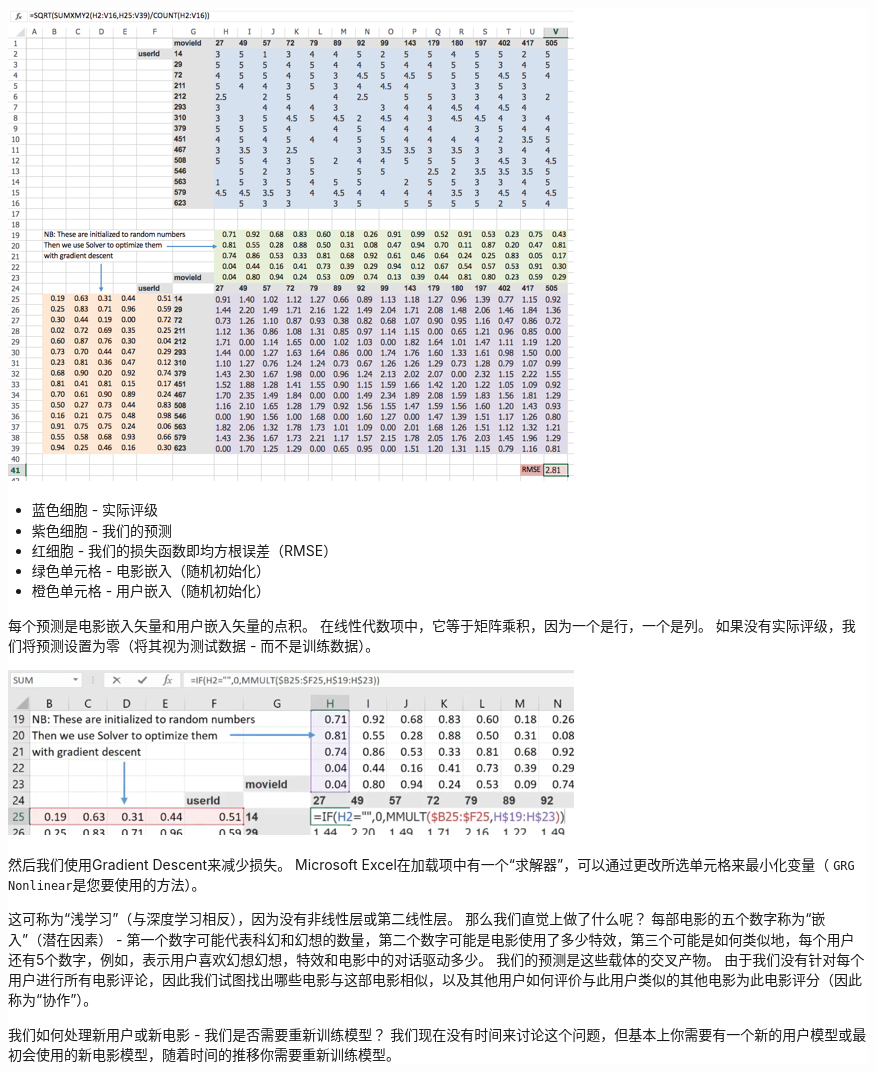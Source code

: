 ![](../img/1_ps-Mq2y88JBT3JsKBh-sKQ.png)

*   蓝色细胞 - 实际评级
*   紫色细胞 - 我们的预测
*   红细胞 - 我们的损失函数即均方根误差（RMSE）
*   绿色单元格 - 电影嵌入（随机初始化）
*   橙色单元格 - 用户嵌入（随机初始化）

每个预测是电影嵌入矢量和用户嵌入矢量的点积。 在线性代数项中，它等于矩阵乘积，因为一个是行，一个是列。 如果没有实际评级，我们将预测设置为零（将其视为测试数据 - 而不是训练数据）。

![](../img/1_2SeWMcKe9VCLkVQVuCvU8g.png)

然后我们使用Gradient Descent来减少损失。 Microsoft Excel在加载项中有一个“求解器”，可以通过更改所选单元格来最小化变量（ `GRG Nonlinear`是您要使用的方法）。

这可称为“浅学习”（与深度学习相反），因为没有非线性层或第二线性层。 那么我们直觉上做了什么呢？ 每部电影的五个数字称为“嵌入”（潜在因素） - 第一个数字可能代表科幻和幻想的数量，第二个数字可能是电影使用了多少特效，第三个可能是如何类似地，每个用户还有5个数字，例如，表示用户喜欢幻想幻想，特效和电影中的对话驱动多少。 我们的预测是这些载体的交叉产物。 由于我们没有针对每个用户进行所有电影评论，因此我们试图找出哪些电影与这部电影相似，以及其他用户如何评价与此用户类似的其他电影为此电影评分（因此称为“协作”）。

我们如何处理新用户或新电影 - 我们是否需要重新训练模型？ 我们现在没有时间来讨论这个问题，但基本上你需要有一个新的用户模型或最初会使用的新电影模型，随着时间的推移你需要重新训练模型。
